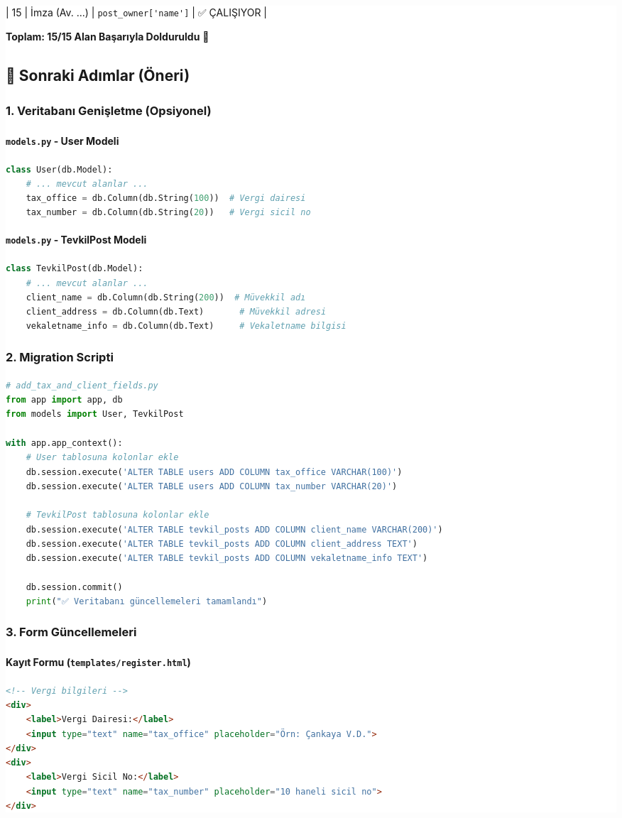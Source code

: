 | 15 | İmza (Av. ...) | `post_owner['name']` | ✅ ÇALIŞIYOR |

**Toplam: 15/15 Alan Başarıyla Dolduruldu** 🎉

## 🚀 Sonraki Adımlar (Öneri)

### 1. Veritabanı Genişletme (Opsiyonel)

#### `models.py` - User Modeli
```python
class User(db.Model):
    # ... mevcut alanlar ...
    tax_office = db.Column(db.String(100))  # Vergi dairesi
    tax_number = db.Column(db.String(20))   # Vergi sicil no
```

#### `models.py` - TevkilPost Modeli
```python
class TevkilPost(db.Model):
    # ... mevcut alanlar ...
    client_name = db.Column(db.String(200))  # Müvekkil adı
    client_address = db.Column(db.Text)       # Müvekkil adresi
    vekaletname_info = db.Column(db.Text)     # Vekaletname bilgisi
```

### 2. Migration Scripti
```python
# add_tax_and_client_fields.py
from app import app, db
from models import User, TevkilPost

with app.app_context():
    # User tablosuna kolonlar ekle
    db.session.execute('ALTER TABLE users ADD COLUMN tax_office VARCHAR(100)')
    db.session.execute('ALTER TABLE users ADD COLUMN tax_number VARCHAR(20)')
    
    # TevkilPost tablosuna kolonlar ekle
    db.session.execute('ALTER TABLE tevkil_posts ADD COLUMN client_name VARCHAR(200)')
    db.session.execute('ALTER TABLE tevkil_posts ADD COLUMN client_address TEXT')
    db.session.execute('ALTER TABLE tevkil_posts ADD COLUMN vekaletname_info TEXT')
    
    db.session.commit()
    print("✅ Veritabanı güncellemeleri tamamlandı")
```

### 3. Form Güncellemeleri

#### Kayıt Formu (`templates/register.html`)
```html
<!-- Vergi bilgileri -->
<div>
    <label>Vergi Dairesi:</label>
    <input type="text" name="tax_office" placeholder="Örn: Çankaya V.D.">
</div>
<div>
    <label>Vergi Sicil No:</label>
    <input type="text" name="tax_number" placeholder="10 haneli sicil no">
</div>
```
